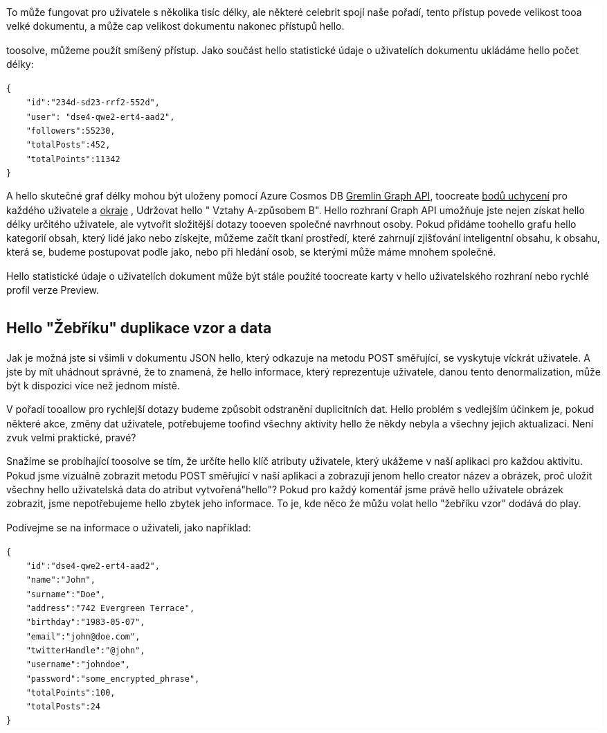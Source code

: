 To může fungovat pro uživatele s několika tisíc délky, ale některé celebrit spojí naše pořadí, tento přístup povede velikost tooa velké dokumentu, a může cap velikost dokumentu nakonec přístupů hello.

toosolve, můžeme použít smíšený přístup. Jako součást hello statistické údaje o uživatelích dokumentu ukládáme hello počet délky:

    {
        "id":"234d-sd23-rrf2-552d",
        "user": "dse4-qwe2-ert4-aad2",
        "followers":55230,
        "totalPosts":452,
        "totalPoints":11342
    }

A hello skutečné graf délky mohou být uloženy pomocí Azure Cosmos DB [Gremlin Graph API](../cosmos-db/graph-introduction.md), toocreate [bodů uchycení](http://mathworld.wolfram.com/GraphVertex.html) pro každého uživatele a [okraje](http://mathworld.wolfram.com/GraphEdge.html) , Udržovat hello " Vztahy A-způsobem B". Hello rozhraní Graph API umožňuje jste nejen získat hello délky určitého uživatele, ale vytvořit složitější dotazy tooeven společné navrhnout osoby. Pokud přidáme toohello grafu hello kategorií obsah, který lidé jako nebo získejte, můžeme začít tkaní prostředí, které zahrnují zjišťování inteligentní obsahu, k obsahu, která se, budeme postupovat podle jako, nebo při hledání osob, se kterými může máme mnohem společné.

Hello statistické údaje o uživatelích dokument může být stále použité toocreate karty v hello uživatelského rozhraní nebo rychlé profil verze Preview.

## <a name="hello-ladder-pattern-and-data-duplication"></a>Hello "Žebříku" duplikace vzor a data
Jak je možná jste si všimli v dokumentu JSON hello, který odkazuje na metodu POST směřující, se vyskytuje víckrát uživatele. A jste by mít uhádnout správné, že to znamená, že hello informace, který reprezentuje uživatele, danou tento denormalization, může být k dispozici více než jednom místě.

V pořadí tooallow pro rychlejší dotazy budeme způsobit odstranění duplicitních dat. Hello problém s vedlejším účinkem je, pokud některé akce, změny dat uživatele, potřebujeme toofind všechny aktivity hello že někdy nebyla a všechny jejich aktualizaci. Není zvuk velmi praktické, pravé?

Snažíme se probíhající toosolve se tím, že určíte hello klíč atributy uživatele, který ukážeme v naší aplikaci pro každou aktivitu. Pokud jsme vizuálně zobrazit metodu POST směřující v naší aplikaci a zobrazují jenom hello creator název a obrázek, proč uložit všechny hello uživatelská data do atribut vytvořená"hello"? Pokud pro každý komentář jsme právě hello uživatele obrázek zobrazit, jsme nepotřebujeme hello zbytek jeho informace. To je, kde něco že můžu volat hello "žebříku vzor" dodává do play.

Podívejme se na informace o uživateli, jako například:

    {
        "id":"dse4-qwe2-ert4-aad2",
        "name":"John",
        "surname":"Doe",
        "address":"742 Evergreen Terrace",
        "birthday":"1983-05-07",
        "email":"john@doe.com",
        "twitterHandle":"@john",
        "username":"johndoe",
        "password":"some_encrypted_phrase",
        "totalPoints":100,
        "totalPosts":24
    }
